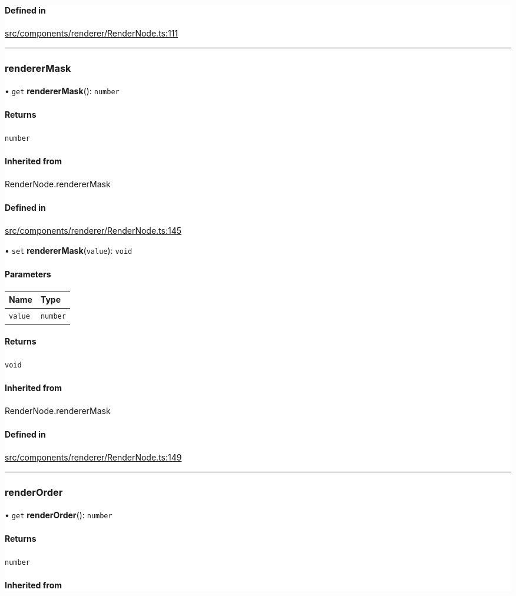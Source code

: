 #### Defined in

[src/components/renderer/RenderNode.ts:111](https://github.com/Orillusion/orillusion/blob/main/src/components/renderer/RenderNode.ts#L111)

___

### rendererMask

• `get` **rendererMask**(): `number`

#### Returns

`number`

#### Inherited from

RenderNode.rendererMask

#### Defined in

[src/components/renderer/RenderNode.ts:145](https://github.com/Orillusion/orillusion/blob/main/src/components/renderer/RenderNode.ts#L145)

• `set` **rendererMask**(`value`): `void`

#### Parameters

| Name | Type |
| :------ | :------ |
| `value` | `number` |

#### Returns

`void`

#### Inherited from

RenderNode.rendererMask

#### Defined in

[src/components/renderer/RenderNode.ts:149](https://github.com/Orillusion/orillusion/blob/main/src/components/renderer/RenderNode.ts#L149)

___

### renderOrder

• `get` **renderOrder**(): `number`

#### Returns

`number`

#### Inherited from
